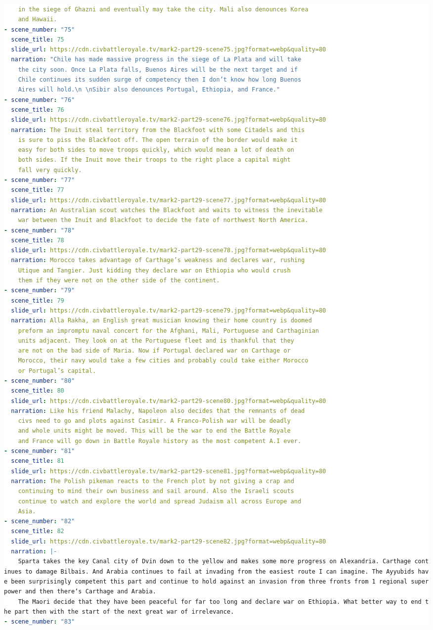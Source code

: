 ```yaml
    in the siege of Ghazni and eventually may take the city. Mali also denounces Korea
    and Hawaii.
- scene_number: "75"
  scene_title: 75
  slide_url: https://cdn.civbattleroyale.tv/mark2-part29-scene75.jpg?format=webp&quality=80
  narration: "Chile has made massive progress in the siege of La Plata and will take
    the city soon. Once La Plata falls, Buenos Aires will be the next target and if
    Chile continues its sudden surge of competency then I don’t know how long Buenos
    Aires will hold.\n \nSibir also denounces Portugal, Ethiopia, and France."
- scene_number: "76"
  scene_title: 76
  slide_url: https://cdn.civbattleroyale.tv/mark2-part29-scene76.jpg?format=webp&quality=80
  narration: The Inuit steal territory from the Blackfoot with some Citadels and this
    is sure to piss the Blackfoot off. The open terrain of the border would make it
    easy for both sides to move troops quickly, which would mean a lot of death on
    both sides. If the Inuit move their troops to the right place a capital might
    fall very quickly.
- scene_number: "77"
  scene_title: 77
  slide_url: https://cdn.civbattleroyale.tv/mark2-part29-scene77.jpg?format=webp&quality=80
  narration: An Australian scout watches the Blackfoot and waits to witness the inevitable
    war between the Inuit and Blackfoot to decide the fate of northwest North America.
- scene_number: "78"
  scene_title: 78
  slide_url: https://cdn.civbattleroyale.tv/mark2-part29-scene78.jpg?format=webp&quality=80
  narration: Morocco takes advantage of Carthage’s weakness and declares war, rushing
    Utique and Tangier. Just kidding they declare war on Ethiopia who would crush
    them if they were not on the other side of the continent.
- scene_number: "79"
  scene_title: 79
  slide_url: https://cdn.civbattleroyale.tv/mark2-part29-scene79.jpg?format=webp&quality=80
  narration: Alla Rakha, an English great musician knowing their home country is doomed
    preform an impromptu naval concert for the Afghani, Mali, Portuguese and Carthaginian
    units adjacent. They look on at the Portuguese fleet and is thankful that they
    are not on the bad side of Maria. Now if Portugal declared war on Carthage or
    Morocco, their navy would take a few cities and probably could take either Morocco
    or Portugal’s capital.
- scene_number: "80"
  scene_title: 80
  slide_url: https://cdn.civbattleroyale.tv/mark2-part29-scene80.jpg?format=webp&quality=80
  narration: Like his friend Malachy, Napoleon also decides that the remnants of dead
    civs need to go and plots against Casimir. A Franco-Polish war will be deadly
    and whole units might be moved. This will be the war to end the Battle Royale
    and France will go down in Battle Royale history as the most competent A.I ever.
- scene_number: "81"
  scene_title: 81
  slide_url: https://cdn.civbattleroyale.tv/mark2-part29-scene81.jpg?format=webp&quality=80
  narration: The Polish pikeman reacts to the French plot by not giving a crap and
    continuing to mind their own business and sail around. Also the Israeli scouts
    continue to watch and explore the world and spread Judaism all across Europe and
    Asia.
- scene_number: "82"
  scene_title: 82
  slide_url: https://cdn.civbattleroyale.tv/mark2-part29-scene82.jpg?format=webp&quality=80
  narration: |-
    Sparta takes the key Canal city of Dvin down to the yellow and makes some more progress on Alexandria. Carthage continues to damage Bilbais. And Arabia continues to fail at invading from the easiest route I can imagine. The Ayyubids have been surprisingly competent this part and continue to hold against an invasion from three fronts from 1 regional superpower and then there‘s Carthage and Arabia.
    The Maori decide that they have been peaceful for far too long and declare war on Ethiopia. What better way to end the part then with the start of the next great war of irrelevance.
- scene_number: "83"
```